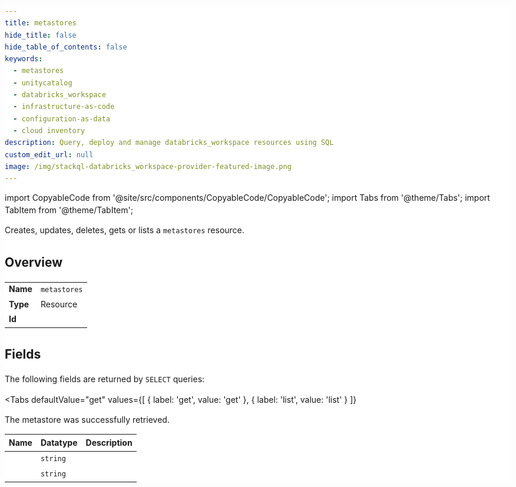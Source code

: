 ```yaml
--- 
title: metastores
hide_title: false
hide_table_of_contents: false
keywords:
  - metastores
  - unitycatalog
  - databricks_workspace
  - infrastructure-as-code
  - configuration-as-data
  - cloud inventory
description: Query, deploy and manage databricks_workspace resources using SQL
custom_edit_url: null
image: /img/stackql-databricks_workspace-provider-featured-image.png
---
```


import CopyableCode from '@site/src/components/CopyableCode/CopyableCode';
import Tabs from '@theme/Tabs';
import TabItem from '@theme/TabItem';

Creates, updates, deletes, gets or lists a <code>metastores</code> resource.

## Overview
<table><tbody>
<tr><td><b>Name</b></td><td><code>metastores</code></td></tr>
<tr><td><b>Type</b></td><td>Resource</td></tr>
<tr><td><b>Id</b></td><td><CopyableCode code="databricks_workspace.unitycatalog.metastores" /></td></tr>
</tbody></table>

## Fields

The following fields are returned by `SELECT` queries:

<Tabs
    defaultValue="get"
    values={[
        { label: 'get', value: 'get' },
        { label: 'list', value: 'list' }
    ]}
>
<TabItem value="get">

The metastore was successfully retrieved.

<table>
<thead>
    <tr>
    <th>Name</th>
    <th>Datatype</th>
    <th>Description</th>
    </tr>
</thead>
<tbody>
<tr>
    <td><CopyableCode code="name" /></td>
    <td><code>string</code></td>
    <td></td>
</tr>
<tr>
    <td><CopyableCode code="default_data_access_config_id" /></td>
    <td><code>string</code></td>
    <td></td>